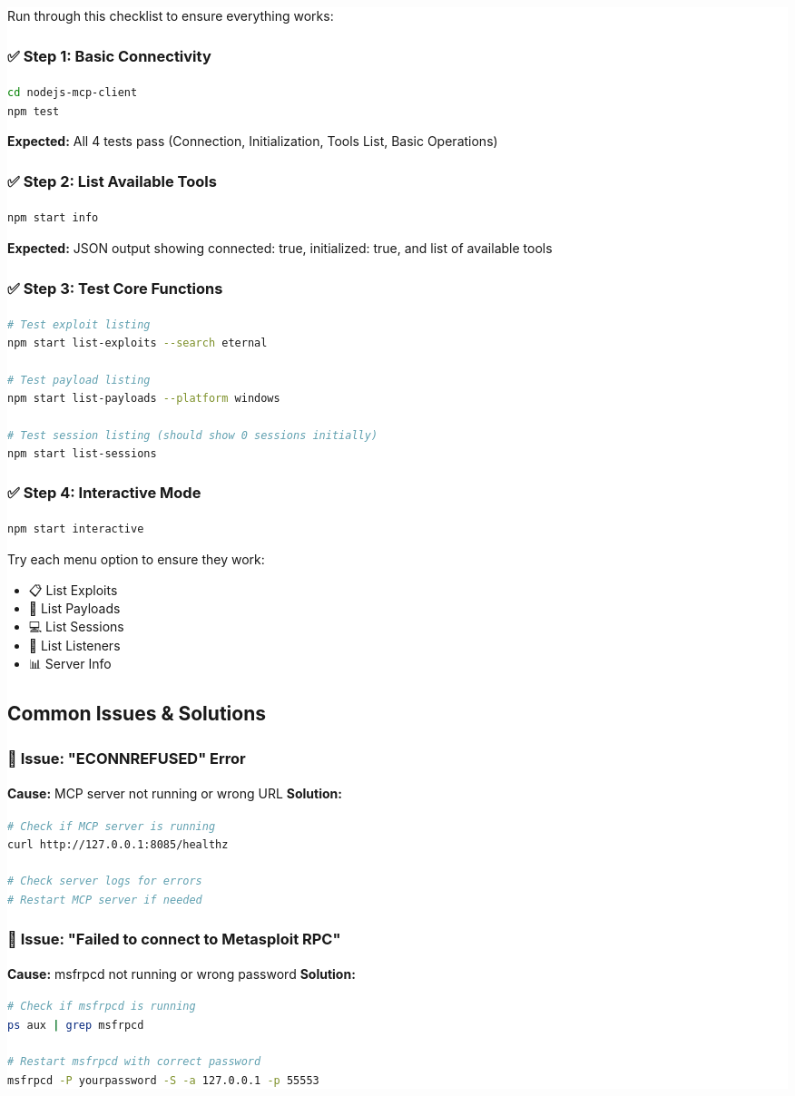 Run through this checklist to ensure everything works:

### ✅ **Step 1: Basic Connectivity**
```bash
cd nodejs-mcp-client
npm test
```
**Expected:** All 4 tests pass (Connection, Initialization, Tools List, Basic Operations)

### ✅ **Step 2: List Available Tools**
```bash
npm start info
```
**Expected:** JSON output showing connected: true, initialized: true, and list of available tools

### ✅ **Step 3: Test Core Functions**
```bash
# Test exploit listing
npm start list-exploits --search eternal

# Test payload listing  
npm start list-payloads --platform windows

# Test session listing (should show 0 sessions initially)
npm start list-sessions
```

### ✅ **Step 4: Interactive Mode**
```bash
npm start interactive
```
Try each menu option to ensure they work:
- 📋 List Exploits
- 🎯 List Payloads  
- 💻 List Sessions
- 🎪 List Listeners
- 📊 Server Info

## Common Issues & Solutions

### 🔴 **Issue: "ECONNREFUSED" Error**
**Cause:** MCP server not running or wrong URL
**Solution:**
```bash
# Check if MCP server is running
curl http://127.0.0.1:8085/healthz

# Check server logs for errors
# Restart MCP server if needed
```

### 🔴 **Issue: "Failed to connect to Metasploit RPC"**
**Cause:** msfrpcd not running or wrong password
**Solution:**
```bash
# Check if msfrpcd is running
ps aux | grep msfrpcd

# Restart msfrpcd with correct password
msfrpcd -P yourpassword -S -a 127.0.0.1 -p 55553
```
